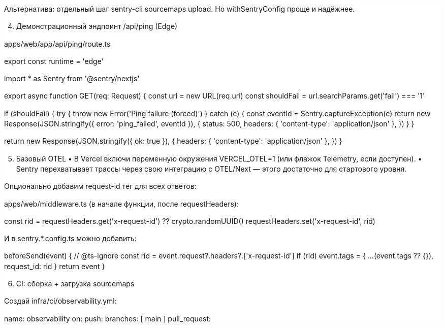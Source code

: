 Альтернатива: отдельный шаг sentry-cli sourcemaps upload. Но withSentryConfig проще и надёжнее.

4. Демонстрационный эндпоинт /api/ping (Edge)

apps/web/app/api/ping/route.ts

export const runtime = 'edge'

import \* as Sentry from '@sentry/nextjs'

export async function GET(req: Request) {
const url = new URL(req.url)
const shouldFail = url.searchParams.get('fail') === '1'

if (shouldFail) {
try {
throw new Error('Ping failure (forced)')
} catch (e) {
const eventId = Sentry.captureException(e)
return new Response(JSON.stringify({ error: 'ping_failed', eventId }), {
status: 500,
headers: { 'content-type': 'application/json' },
})
}
}

return new Response(JSON.stringify({ ok: true }), {
headers: { 'content-type': 'application/json' },
})
}

5. Базовый OTEL
   • В Vercel включи переменную окружения VERCEL_OTEL=1 (или флажок Telemetry, если доступен).
   • Sentry перехватывает трассы через свою интеграцию с OTEL/Next — этого достаточно для стартового уровня.

Опционально добавим request-id тег для всех ответов:

apps/web/middleware.ts (в начале функции, после requestHeaders):

const rid = requestHeaders.get('x-request-id') ?? crypto.randomUUID()
requestHeaders.set('x-request-id', rid)

И в sentry.\*.config.ts можно добавить:

beforeSend(event) {
// @ts-ignore
const rid = event.request?.headers?.['x-request-id']
if (rid) event.tags = { ...(event.tags ?? {}), request_id: rid }
return event
}

6. CI: сборка + загрузка sourcemaps

Создай infra/ci/observability.yml:

name: observability
on:
push:
branches: [ main ]
pull_request:
